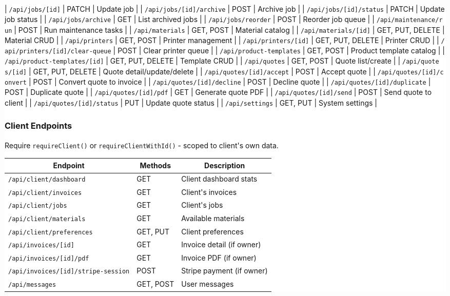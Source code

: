 | `/api/jobs/[id]` | PATCH | Update job |
| `/api/jobs/[id]/archive` | POST | Archive job |
| `/api/jobs/[id]/status` | PATCH | Update job status |
| `/api/jobs/archive` | GET | List archived jobs |
| `/api/jobs/reorder` | POST | Reorder job queue |
| `/api/maintenance/run` | POST | Run maintenance tasks |
| `/api/materials` | GET, POST | Material catalog |
| `/api/materials/[id]` | GET, PUT, DELETE | Material CRUD |
| `/api/printers` | GET, POST | Printer management |
| `/api/printers/[id]` | GET, PUT, DELETE | Printer CRUD |
| `/api/printers/[id]/clear-queue` | POST | Clear printer queue |
| `/api/product-templates` | GET, POST | Product template catalog |
| `/api/product-templates/[id]` | GET, PUT, DELETE | Template CRUD |
| `/api/quotes` | GET, POST | Quote list/create |
| `/api/quotes/[id]` | GET, PUT, DELETE | Quote detail/update/delete |
| `/api/quotes/[id]/accept` | POST | Accept quote |
| `/api/quotes/[id]/convert` | POST | Convert quote to invoice |
| `/api/quotes/[id]/decline` | POST | Decline quote |
| `/api/quotes/[id]/duplicate` | POST | Duplicate quote |
| `/api/quotes/[id]/pdf` | GET | Generate quote PDF |
| `/api/quotes/[id]/send` | POST | Send quote to client |
| `/api/quotes/[id]/status` | PUT | Update quote status |
| `/api/settings` | GET, PUT | System settings |

### Client Endpoints

Require `requireClient()` or `requireClientWithId()` - scoped to client's own data.

| Endpoint | Methods | Description |
|----------|---------|-------------|
| `/api/client/dashboard` | GET | Client dashboard stats |
| `/api/client/invoices` | GET | Client's invoices |
| `/api/client/jobs` | GET | Client's jobs |
| `/api/client/materials` | GET | Available materials |
| `/api/client/preferences` | GET, PUT | Client preferences |
| `/api/invoices/[id]` | GET | Invoice detail (if owner) |
| `/api/invoices/[id]/pdf` | GET | Invoice PDF (if owner) |
| `/api/invoices/[id]/stripe-session` | POST | Stripe payment (if owner) |
| `/api/messages` | GET, POST | User messages |
